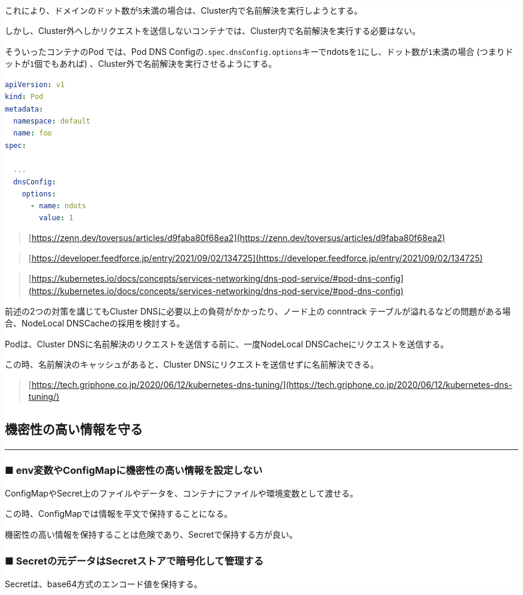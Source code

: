 これにより、ドメインのドット数が`5`未満の場合は、Cluster内で名前解決を実行しようとする。

しかし、Cluster外へしかリクエストを送信しないコンテナでは、Cluster内で名前解決を実行する必要はない。

そういったコンテナのPod では、Pod DNS Configの`.spec.dnsConfig.options`キーでndotsを`1`にし、ドット数が`1`未満の場合 (つまりドットが`1`個でもあれば) 、Cluster外で名前解決を実行させるようにする。

```yaml
apiVersion: v1
kind: Pod
metadata:
  namespace: default
  name: foo
spec:

  ...
  dnsConfig:
    options:
      - name: ndots
        value: 1
```

> [https://zenn.dev/toversus/articles/d9faba80f68ea2](https://zenn.dev/toversus/articles/d9faba80f68ea2)

> [https://developer.feedforce.jp/entry/2021/09/02/134725](https://developer.feedforce.jp/entry/2021/09/02/134725)

> [https://kubernetes.io/docs/concepts/services-networking/dns-pod-service/#pod-dns-config](https://kubernetes.io/docs/concepts/services-networking/dns-pod-service/#pod-dns-config)

前述の2つの対策を講じてもCluster DNSに必要以上の負荷がかかったり、ノード上の conntrack テーブルが溢れるなどの問題がある場合、NodeLocal DNSCacheの採用を検討する。

Podは、Cluster DNSに名前解決のリクエストを送信する前に、一度NodeLocal DNSCacheにリクエストを送信する。

この時、名前解決のキャッシュがあると、Cluster DNSにリクエストを送信せずに名前解決できる。

> [https://tech.griphone.co.jp/2020/06/12/kubernetes-dns-tuning/](https://tech.griphone.co.jp/2020/06/12/kubernetes-dns-tuning/)

## 機密性の高い情報を守る

---

### ■ env変数やConfigMapに機密性の高い情報を設定しない

ConfigMapやSecret上のファイルやデータを、コンテナにファイルや環境変数として渡せる。

この時、ConfigMapでは情報を平文で保持することになる。

機密性の高い情報を保持することは危険であり、Secretで保持する方が良い。

### ■ Secretの元データはSecretストアで暗号化して管理する

Secretは、base64方式のエンコード値を保持する。
